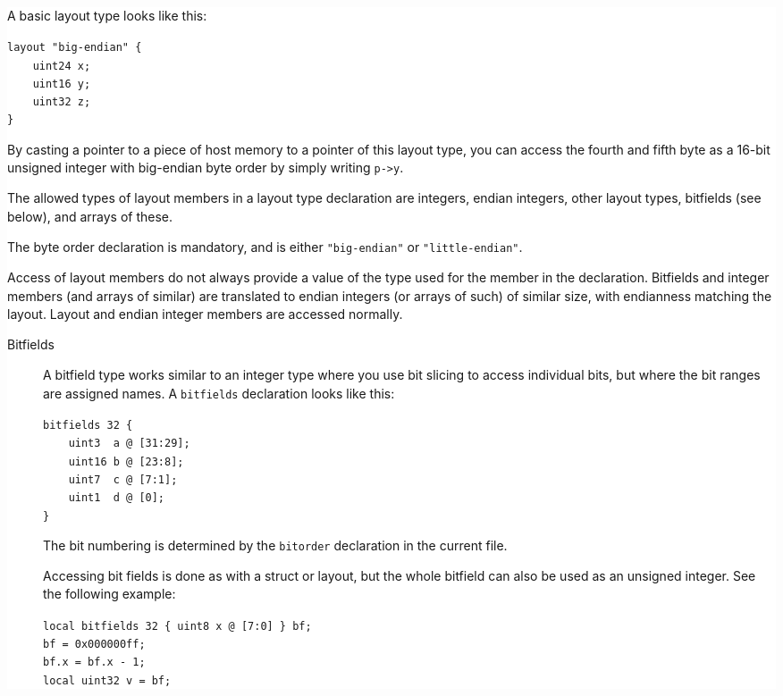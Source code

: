 A basic layout type looks like this:

```
layout "big-endian" {
    uint24 x;
    uint16 y;
    uint32 z;
}
```

By casting a pointer to a piece of host memory to a pointer of this
layout type, you can access the fourth and fifth byte as a 16-bit
unsigned integer with big-endian byte order by simply writing
`p->y`.

The allowed types of layout members in a layout type declaration
are integers, endian integers, other layout types,
bitfields (see below), and arrays of these.

The byte order declaration is mandatory, and is
either `"big-endian"` or `"little-endian"`.

Access of layout members do not always provide a value of the
type used for the member in the declaration. Bitfields and
integer members (and arrays of similar) are translated
to endian integers (or arrays of such) of similar size,
with endianness matching the layout. Layout and endian integer
members are accessed normally.
</dd><dt>

Bitfields
</dt><dd>

A bitfield type works similar to an integer type where you use bit
slicing to access individual bits, but where the bit ranges are
assigned names. A `bitfields` declaration looks like this:

```
bitfields 32 {
    uint3  a @ [31:29];
    uint16 b @ [23:8];
    uint7  c @ [7:1];
    uint1  d @ [0];
}
```

The bit numbering is determined by the `bitorder` declaration
in the current file.

Accessing bit fields is done as with a struct or layout, but the whole
bitfield can also be used as an unsigned integer. See the following
example:

```
local bitfields 32 { uint8 x @ [7:0] } bf;
bf = 0x000000ff;
bf.x = bf.x - 1;
local uint32 v = bf;
```
